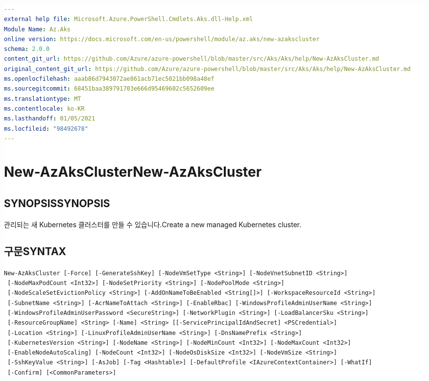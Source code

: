```yaml
---
external help file: Microsoft.Azure.PowerShell.Cmdlets.Aks.dll-Help.xml
Module Name: Az.Aks
online version: https://docs.microsoft.com/en-us/powershell/module/az.aks/new-azakscluster
schema: 2.0.0
content_git_url: https://github.com/Azure/azure-powershell/blob/master/src/Aks/Aks/help/New-AzAksCluster.md
original_content_git_url: https://github.com/Azure/azure-powershell/blob/master/src/Aks/Aks/help/New-AzAksCluster.md
ms.openlocfilehash: aaab86d7943072ae861acb71ec5021bb098a48ef
ms.sourcegitcommit: 68451baa389791703e666d95469602c5652609ee
ms.translationtype: MT
ms.contentlocale: ko-KR
ms.lasthandoff: 01/05/2021
ms.locfileid: "98492678"
---
```

# <span data-ttu-id="0af55-101">New-AzAksCluster</span><span class="sxs-lookup"><span data-stu-id="0af55-101">New-AzAksCluster</span></span>

## <span data-ttu-id="0af55-102">SYNOPSIS</span><span class="sxs-lookup"><span data-stu-id="0af55-102">SYNOPSIS</span></span>
<span data-ttu-id="0af55-103">관리되는 새 Kubernetes 클러스터를 만들 수 있습니다.</span><span class="sxs-lookup"><span data-stu-id="0af55-103">Create a new managed Kubernetes cluster.</span></span>

## <span data-ttu-id="0af55-104">구문</span><span class="sxs-lookup"><span data-stu-id="0af55-104">SYNTAX</span></span>

```
New-AzAksCluster [-Force] [-GenerateSshKey] [-NodeVmSetType <String>] [-NodeVnetSubnetID <String>]
 [-NodeMaxPodCount <Int32>] [-NodeSetPriority <String>] [-NodePoolMode <String>]
 [-NodeScaleSetEvictionPolicy <String>] [-AddOnNameToBeEnabled <String[]>] [-WorkspaceResourceId <String>]
 [-SubnetName <String>] [-AcrNameToAttach <String>] [-EnableRbac] [-WindowsProfileAdminUserName <String>]
 [-WindowsProfileAdminUserPassword <SecureString>] [-NetworkPlugin <String>] [-LoadBalancerSku <String>]
 [-ResourceGroupName] <String> [-Name] <String> [[-ServicePrincipalIdAndSecret] <PSCredential>]
 [-Location <String>] [-LinuxProfileAdminUserName <String>] [-DnsNamePrefix <String>]
 [-KubernetesVersion <String>] [-NodeName <String>] [-NodeMinCount <Int32>] [-NodeMaxCount <Int32>]
 [-EnableNodeAutoScaling] [-NodeCount <Int32>] [-NodeOsDiskSize <Int32>] [-NodeVmSize <String>]
 [-SshKeyValue <String>] [-AsJob] [-Tag <Hashtable>] [-DefaultProfile <IAzureContextContainer>] [-WhatIf]
 [-Confirm] [<CommonParameters>]
```

